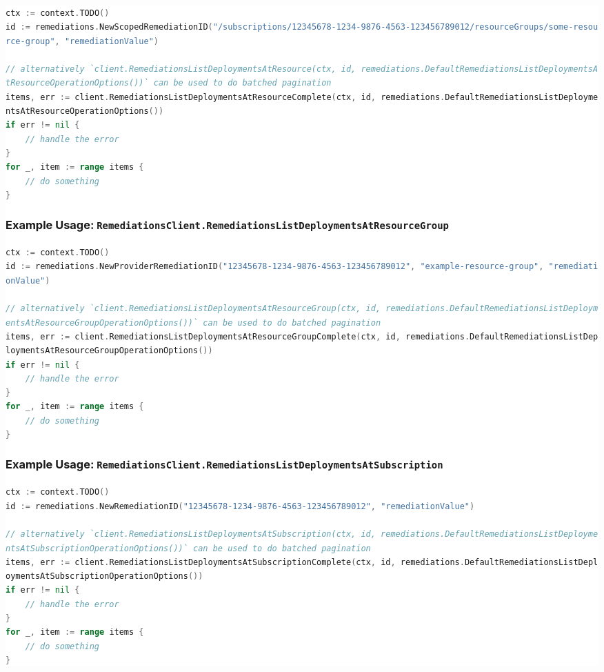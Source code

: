 ```go
ctx := context.TODO()
id := remediations.NewScopedRemediationID("/subscriptions/12345678-1234-9876-4563-123456789012/resourceGroups/some-resource-group", "remediationValue")

// alternatively `client.RemediationsListDeploymentsAtResource(ctx, id, remediations.DefaultRemediationsListDeploymentsAtResourceOperationOptions())` can be used to do batched pagination
items, err := client.RemediationsListDeploymentsAtResourceComplete(ctx, id, remediations.DefaultRemediationsListDeploymentsAtResourceOperationOptions())
if err != nil {
	// handle the error
}
for _, item := range items {
	// do something
}
```


### Example Usage: `RemediationsClient.RemediationsListDeploymentsAtResourceGroup`

```go
ctx := context.TODO()
id := remediations.NewProviderRemediationID("12345678-1234-9876-4563-123456789012", "example-resource-group", "remediationValue")

// alternatively `client.RemediationsListDeploymentsAtResourceGroup(ctx, id, remediations.DefaultRemediationsListDeploymentsAtResourceGroupOperationOptions())` can be used to do batched pagination
items, err := client.RemediationsListDeploymentsAtResourceGroupComplete(ctx, id, remediations.DefaultRemediationsListDeploymentsAtResourceGroupOperationOptions())
if err != nil {
	// handle the error
}
for _, item := range items {
	// do something
}
```


### Example Usage: `RemediationsClient.RemediationsListDeploymentsAtSubscription`

```go
ctx := context.TODO()
id := remediations.NewRemediationID("12345678-1234-9876-4563-123456789012", "remediationValue")

// alternatively `client.RemediationsListDeploymentsAtSubscription(ctx, id, remediations.DefaultRemediationsListDeploymentsAtSubscriptionOperationOptions())` can be used to do batched pagination
items, err := client.RemediationsListDeploymentsAtSubscriptionComplete(ctx, id, remediations.DefaultRemediationsListDeploymentsAtSubscriptionOperationOptions())
if err != nil {
	// handle the error
}
for _, item := range items {
	// do something
}
```
